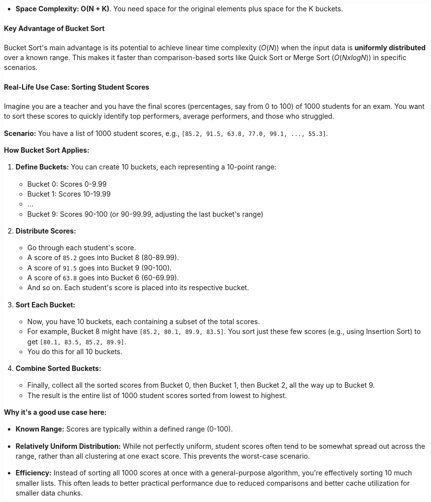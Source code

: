 * **Space Complexity: O(N + K)**. You need space for the original elements plus 
space for the K buckets.

#### Key Advantage of Bucket Sort

Bucket Sort's main advantage is its potential to achieve linear time complexity 
($O(N)$) when the input data is **uniformly distributed** over a known range. 
This makes it faster than comparison-based sorts like Quick Sort or Merge Sort 
($O(Nxlog N)$) in specific scenarios.

#### Real-Life Use Case: Sorting Student Scores

Imagine you are a teacher and you have the final scores (percentages, say from 
0 to 100) of 1000 students for an exam. You want to sort these scores to quickly 
identify top performers, average performers, and those who struggled.

**Scenario:** You have a list of 1000 student scores, 
e.g., `[85.2, 91.5, 63.8, 77.0, 99.1, ..., 55.3]`.

**How Bucket Sort Applies:**

1.  **Define Buckets:** You can create 10 buckets, each representing a 10-point range:
    * Bucket 0: Scores 0-9.99
    * Bucket 1: Scores 10-19.99
    * ...
    * Bucket 9: Scores 90-100 (or 90-99.99, adjusting the last bucket's range)

2.  **Distribute Scores:**
    * Go through each student's score.
    * A score of `85.2` goes into Bucket 8 (80-89.99).
    * A score of `91.5` goes into Bucket 9 (90-100).
    * A score of `63.8` goes into Bucket 6 (60-69.99).
    * And so on. Each student's score is placed into its respective bucket.

3.  **Sort Each Bucket:**
    * Now, you have 10 buckets, each containing a subset of the total scores.
    * For example, Bucket 8 might have `[85.2, 80.1, 89.9, 83.5]`. You sort just
    these few scores (e.g., using Insertion Sort) to get `[80.1, 83.5, 85.2, 89.9]`.
    * You do this for all 10 buckets.

4.  **Combine Sorted Buckets:**
    * Finally, collect all the sorted scores from Bucket 0, then Bucket 1, then 
    Bucket 2, all the way up to Bucket 9.
    * The result is the entire list of 1000 student scores sorted from lowest to 
    highest.

**Why it's a good use case here:**

* **Known Range:** Scores are typically within a defined range (0-100).

* **Relatively Uniform Distribution:** While not perfectly uniform, student scores 
often tend to be somewhat spread out across the range, rather than all clustering 
at one exact score. This prevents the worst-case scenario.

* **Efficiency:** Instead of sorting all 1000 scores at once with a general-purpose 
algorithm, you're effectively sorting 10 much smaller lists. This often leads to 
better practical performance due to reduced comparisons and better cache utilization 
for smaller data chunks.
